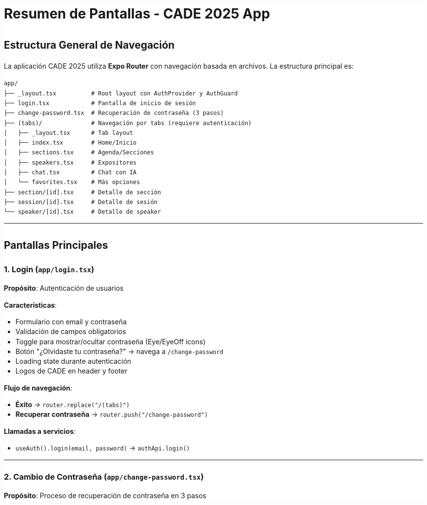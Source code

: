 # Resumen de Pantallas - CADE 2025 App

## Estructura General de Navegación

La aplicación CADE 2025 utiliza **Expo Router** con navegación basada en archivos. La estructura principal es:

```
app/
├── _layout.tsx          # Root layout con AuthProvider y AuthGuard
├── login.tsx            # Pantalla de inicio de sesión
├── change-password.tsx  # Recuperación de contraseña (3 pasos)
├── (tabs)/              # Navegación por tabs (requiere autenticación)
│   ├── _layout.tsx      # Tab layout
│   ├── index.tsx        # Home/Inicio
│   ├── sections.tsx     # Agenda/Secciones
│   ├── speakers.tsx     # Expositores
│   ├── chat.tsx         # Chat con IA
│   └── favorites.tsx    # Más opciones
├── section/[id].tsx     # Detalle de sección
├── session/[id].tsx     # Detalle de sesión
└── speaker/[id].tsx     # Detalle de speaker
```

---

## Pantallas Principales

### 1. **Login** (`app/login.tsx`)

**Propósito**: Autenticación de usuarios

**Características**:
- Formulario con email y contraseña
- Validación de campos obligatorios
- Toggle para mostrar/ocultar contraseña (Eye/EyeOff icons)
- Botón "¿Olvidaste tu contraseña?" → navega a `/change-password`
- Loading state durante autenticación
- Logos de CADE en header y footer

**Flujo de navegación**:
- **Éxito** → `router.replace("/(tabs)")`
- **Recuperar contraseña** → `router.push("/change-password")`

**Llamadas a servicios**:
- `useAuth().login(email, password)` → `authApi.login()`

---

### 2. **Cambio de Contraseña** (`app/change-password.tsx`)

**Propósito**: Proceso de recuperación de contraseña en 3 pasos
